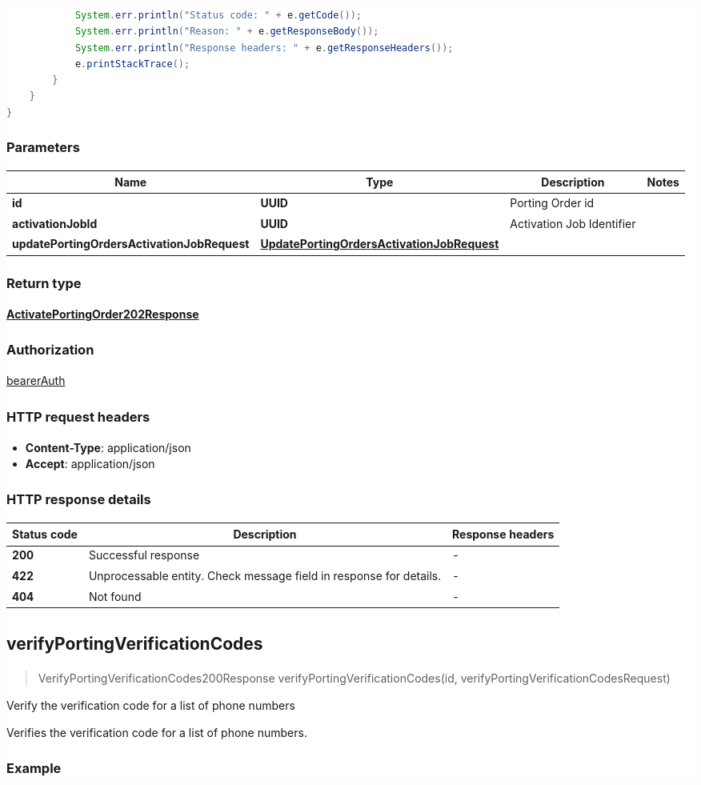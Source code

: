 ```java
            System.err.println("Status code: " + e.getCode());
            System.err.println("Reason: " + e.getResponseBody());
            System.err.println("Response headers: " + e.getResponseHeaders());
            e.printStackTrace();
        }
    }
}
```

### Parameters


Name | Type | Description  | Notes
------------- | ------------- | ------------- | -------------
 **id** | **UUID**| Porting Order id |
 **activationJobId** | **UUID**| Activation Job Identifier |
 **updatePortingOrdersActivationJobRequest** | [**UpdatePortingOrdersActivationJobRequest**](UpdatePortingOrdersActivationJobRequest.md)|  |

### Return type

[**ActivatePortingOrder202Response**](ActivatePortingOrder202Response.md)

### Authorization

[bearerAuth](../README.md#bearerAuth)

### HTTP request headers

- **Content-Type**: application/json
- **Accept**: application/json

### HTTP response details
| Status code | Description | Response headers |
|-------------|-------------|------------------|
| **200** | Successful response |  -  |
| **422** | Unprocessable entity. Check message field in response for details. |  -  |
| **404** | Not found |  -  |


## verifyPortingVerificationCodes

> VerifyPortingVerificationCodes200Response verifyPortingVerificationCodes(id, verifyPortingVerificationCodesRequest)

Verify the verification code for a list of phone numbers

Verifies the verification code for a list of phone numbers.

### Example
